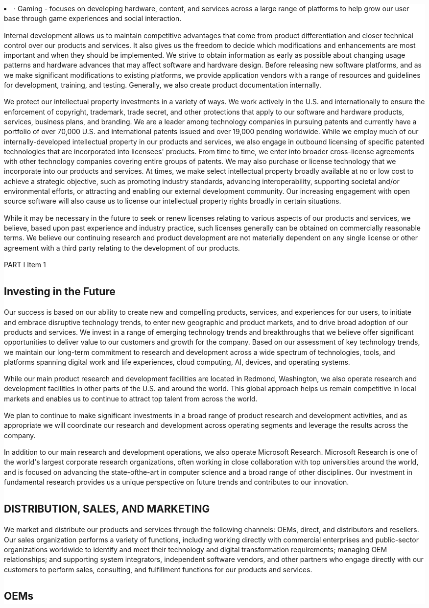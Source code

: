 <li>· Gaming - focuses on developing hardware, content, and services across a large range of platforms to help grow our user base through game experiences and social interaction.</li>
</ul>
<p>Internal development allows us to maintain competitive advantages that come from product differentiation and closer technical control over our products and services. It also gives us the freedom to decide which modifications and enhancements are most important and when they should be implemented. We strive to obtain information as early as possible about changing usage patterns and hardware advances that may affect software and hardware design. Before releasing new software platforms, and as we make significant modifications to existing platforms, we provide application vendors with a range of resources and guidelines for development, training, and testing. Generally, we also create product documentation internally.</p>
<p>We protect our intellectual property investments in a variety of ways. We work actively in the U.S. and internationally to ensure the enforcement of copyright, trademark, trade secret, and other protections that apply to our software and hardware products, services, business plans, and branding. We are a leader among technology companies in pursuing patents and currently have a portfolio of over 70,000 U.S. and international patents issued and over 19,000 pending worldwide. While we employ much of our internally-developed intellectual property in our products and services, we also engage in outbound licensing of specific patented technologies that are incorporated into licensees' products. From time to time, we enter into broader cross-license agreements with other technology companies covering entire groups of patents. We may also purchase or license technology that we incorporate into our products and services. At times, we make select intellectual property broadly available at no or low cost to achieve a strategic objective, such as promoting industry standards, advancing interoperability, supporting societal and/or environmental efforts, or attracting and enabling our external development community. Our increasing engagement with open source software will also cause us to license our intellectual property rights broadly in certain situations.</p>
<p>While it may be necessary in the future to seek or renew licenses relating to various aspects of our products and services, we believe, based upon past experience and industry practice, such licenses generally can be obtained on commercially reasonable terms. We believe our continuing research and product development are not materially dependent on any single license or other agreement with a third party relating to the development of our products.</p>
<p>PART I Item 1</p>
<h2>Investing in the Future</h2>
<p>Our success is based on our ability to create new and compelling products, services, and experiences for our users, to initiate and embrace disruptive technology trends, to enter new geographic and product markets, and to drive broad adoption of our products and services. We invest in a range of emerging technology trends and breakthroughs that we believe offer significant opportunities to deliver value to our customers and growth for the company. Based on our assessment of key technology trends, we maintain our long-term commitment to research and development across a wide spectrum of technologies, tools, and platforms spanning digital work and life experiences, cloud computing, AI, devices, and operating systems.</p>
<p>While our main product research and development facilities are located in Redmond, Washington, we also operate research and development facilities in other parts of the U.S. and around the world. This global approach helps us remain competitive in local markets and enables us to continue to attract top talent from across the world.</p>
<p>We plan to continue to make significant investments in a broad range of product research and development activities, and as appropriate we will coordinate our research and development across operating segments and leverage the results across the company.</p>
<p>In addition to our main research and development operations, we also operate Microsoft Research. Microsoft Research is one of the world's largest corporate research organizations, often working in close collaboration with top universities around the world, and is focused on advancing the state-ofthe-art in computer science and a broad range of other disciplines. Our investment in fundamental research provides us a unique perspective on future trends and contributes to our innovation.</p>
<h2>DISTRIBUTION, SALES, AND MARKETING</h2>
<p>We market and distribute our products and services through the following channels: OEMs, direct, and distributors and resellers. Our sales organization performs a variety of functions, including working directly with commercial enterprises and public-sector organizations worldwide to identify and meet their technology and digital transformation requirements; managing OEM relationships; and supporting system integrators, independent software vendors, and other partners who engage directly with our customers to perform sales, consulting, and fulfillment functions for our products and services.</p>
<h2>OEMs</h2>